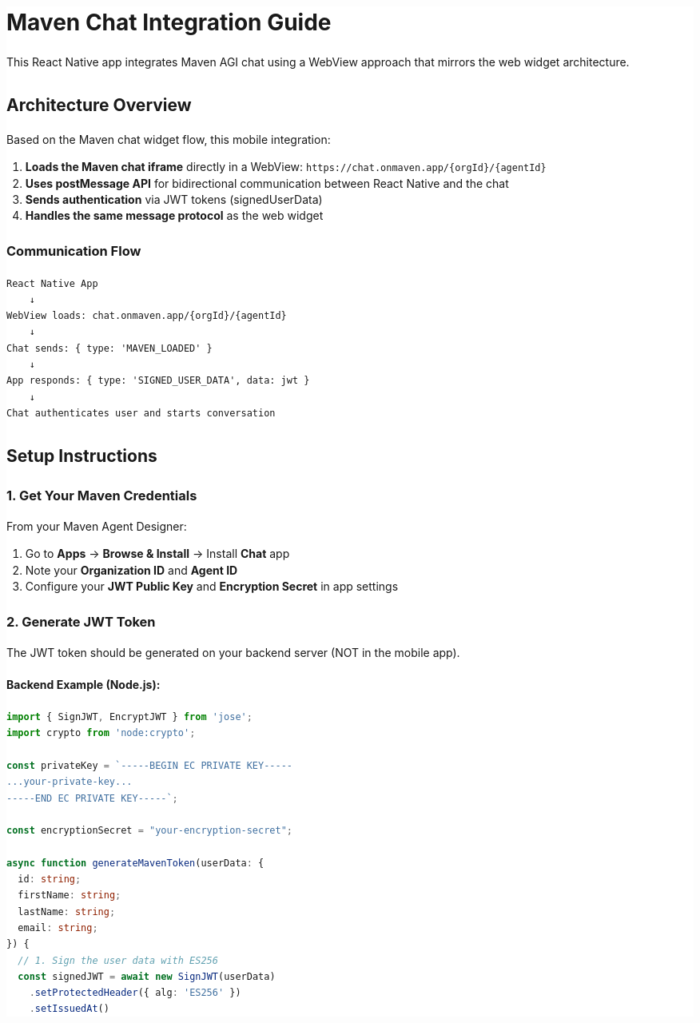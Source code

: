 # Maven Chat Integration Guide

This React Native app integrates Maven AGI chat using a WebView approach that mirrors the web widget architecture.

## Architecture Overview

Based on the Maven chat widget flow, this mobile integration:

1. **Loads the Maven chat iframe** directly in a WebView: `https://chat.onmaven.app/{orgId}/{agentId}`
2. **Uses postMessage API** for bidirectional communication between React Native and the chat
3. **Sends authentication** via JWT tokens (signedUserData)
4. **Handles the same message protocol** as the web widget

### Communication Flow

```
React Native App
    ↓
WebView loads: chat.onmaven.app/{orgId}/{agentId}
    ↓
Chat sends: { type: 'MAVEN_LOADED' }
    ↓
App responds: { type: 'SIGNED_USER_DATA', data: jwt }
    ↓
Chat authenticates user and starts conversation
```

## Setup Instructions

### 1. Get Your Maven Credentials

From your Maven Agent Designer:
1. Go to **Apps** → **Browse & Install** → Install **Chat** app
2. Note your **Organization ID** and **Agent ID**
3. Configure your **JWT Public Key** and **Encryption Secret** in app settings

### 2. Generate JWT Token

The JWT token should be generated on your backend server (NOT in the mobile app).

#### Backend Example (Node.js):

```typescript
import { SignJWT, EncryptJWT } from 'jose';
import crypto from 'node:crypto';

const privateKey = `-----BEGIN EC PRIVATE KEY-----
...your-private-key...
-----END EC PRIVATE KEY-----`;

const encryptionSecret = "your-encryption-secret";

async function generateMavenToken(userData: {
  id: string;
  firstName: string;
  lastName: string;
  email: string;
}) {
  // 1. Sign the user data with ES256
  const signedJWT = await new SignJWT(userData)
    .setProtectedHeader({ alg: 'ES256' })
    .setIssuedAt()
```